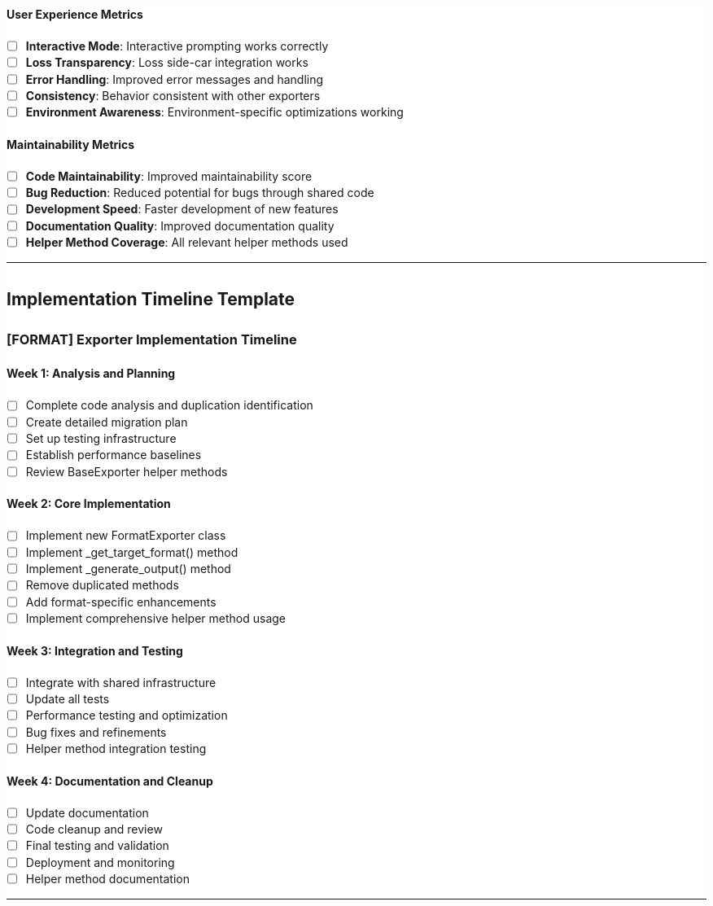 #### User Experience Metrics
- [ ] **Interactive Mode**: Interactive prompting works correctly
- [ ] **Loss Transparency**: Loss side-car integration works
- [ ] **Error Handling**: Improved error messages and handling
- [ ] **Consistency**: Behavior consistent with other exporters
- [ ] **Environment Awareness**: Environment-specific optimizations working

#### Maintainability Metrics
- [ ] **Code Maintainability**: Improved maintainability score
- [ ] **Bug Reduction**: Reduced potential for bugs through shared code
- [ ] **Development Speed**: Faster development of new features
- [ ] **Documentation Quality**: Improved documentation quality
- [ ] **Helper Method Coverage**: All relevant helper methods used

---

## Implementation Timeline Template

### [FORMAT] Exporter Implementation Timeline

#### Week 1: Analysis and Planning
- [ ] Complete code analysis and duplication identification
- [ ] Create detailed migration plan
- [ ] Set up testing infrastructure
- [ ] Establish performance baselines
- [ ] Review BaseExporter helper methods

#### Week 2: Core Implementation
- [ ] Implement new FormatExporter class
- [ ] Implement _get_target_format() method
- [ ] Implement _generate_output() method
- [ ] Remove duplicated methods
- [ ] Add format-specific enhancements
- [ ] Implement comprehensive helper method usage

#### Week 3: Integration and Testing
- [ ] Integrate with shared infrastructure
- [ ] Update all tests
- [ ] Performance testing and optimization
- [ ] Bug fixes and refinements
- [ ] Helper method integration testing

#### Week 4: Documentation and Cleanup
- [ ] Update documentation
- [ ] Code cleanup and review
- [ ] Final testing and validation
- [ ] Deployment and monitoring
- [ ] Helper method documentation

---

